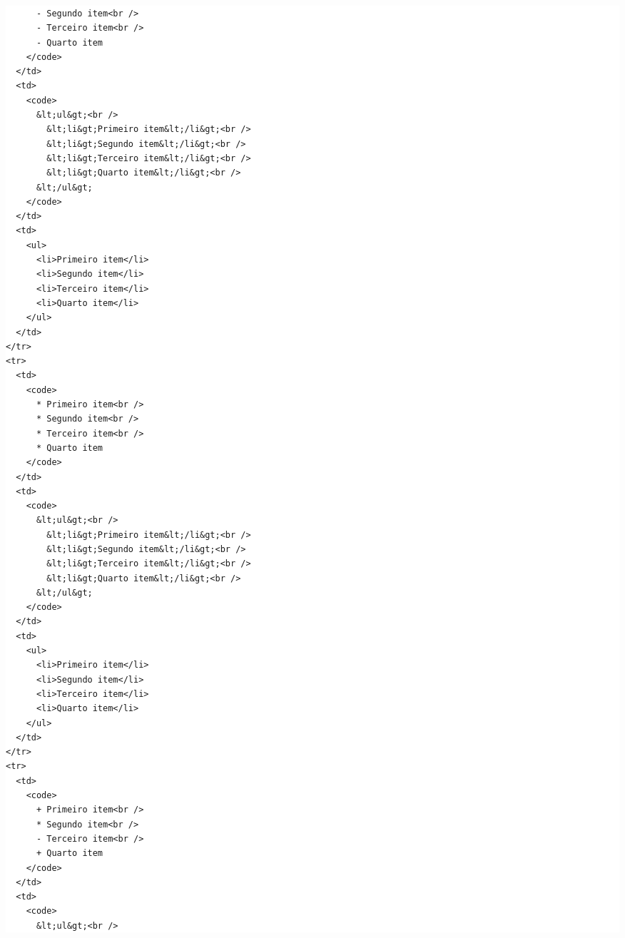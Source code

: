           - Segundo item<br />
          - Terceiro item<br />
          - Quarto item
        </code>
      </td>
      <td>
        <code>
          &lt;ul&gt;<br />
            &lt;li&gt;Primeiro item&lt;/li&gt;<br />
            &lt;li&gt;Segundo item&lt;/li&gt;<br />
            &lt;li&gt;Terceiro item&lt;/li&gt;<br />
            &lt;li&gt;Quarto item&lt;/li&gt;<br />
          &lt;/ul&gt;
        </code>
      </td>
      <td>
        <ul>
          <li>Primeiro item</li>
          <li>Segundo item</li>
          <li>Terceiro item</li>
          <li>Quarto item</li>
        </ul>
      </td>
    </tr>
    <tr>
      <td>
        <code>
          * Primeiro item<br />
          * Segundo item<br />
          * Terceiro item<br />
          * Quarto item
        </code>
      </td>
      <td>
        <code>
          &lt;ul&gt;<br />
            &lt;li&gt;Primeiro item&lt;/li&gt;<br />
            &lt;li&gt;Segundo item&lt;/li&gt;<br />
            &lt;li&gt;Terceiro item&lt;/li&gt;<br />
            &lt;li&gt;Quarto item&lt;/li&gt;<br />
          &lt;/ul&gt;
        </code>
      </td>
      <td>
        <ul>
          <li>Primeiro item</li>
          <li>Segundo item</li>
          <li>Terceiro item</li>
          <li>Quarto item</li>
        </ul>
      </td>
    </tr>
    <tr>
      <td>
        <code>
          + Primeiro item<br />
          * Segundo item<br />
          - Terceiro item<br />
          + Quarto item
        </code>
      </td>
      <td>
        <code>
          &lt;ul&gt;<br />